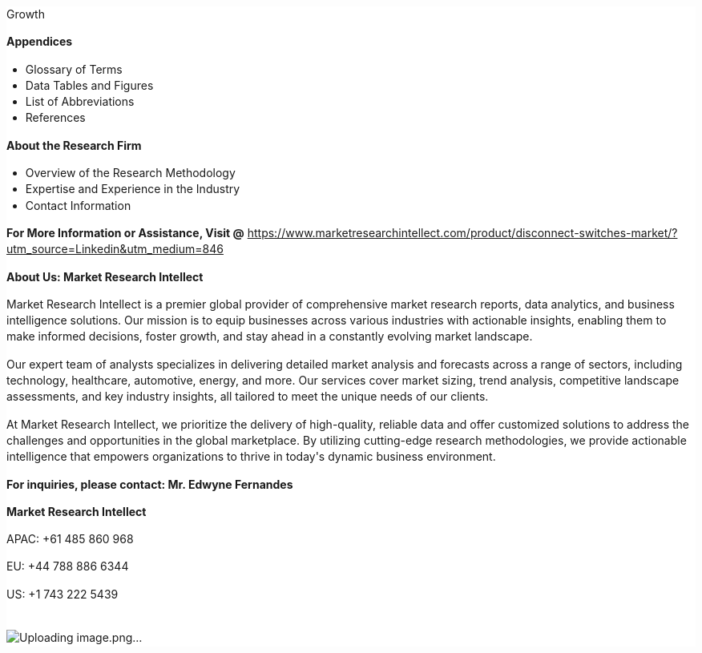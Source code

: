 Growth</li></ul><p><strong>Appendices</strong></p><ul><li>Glossary of Terms</li><li>Data Tables and Figures</li><li>List of Abbreviations</li><li>References</li></ul><p><strong>About the Research Firm</strong></p><ul><li>Overview of the Research Methodology</li><li>Expertise and Experience in the Industry</li><li>Contact Information</li></ul></div><div class="article-main__content" data-test-id="publishing-text-block"><p><span class="font-[700]"><strong>For More Information or Assistance, Visit @</strong>&nbsp;<a href="https://www.marketresearchintellect.com/product/disconnect-switches-market/?utm_source=Linkedin&utm_medium=846">https://www.marketresearchintellect.com/product/disconnect-switches-market/?utm_source=Linkedin&utm_medium=846</a></span></p><p><strong>About Us: Market Research Intellect</strong></p><p>Market Research Intellect is a premier global provider of comprehensive market research reports, data analytics, and business intelligence solutions. Our mission is to equip businesses across various industries with actionable insights, enabling them to make informed decisions, foster growth, and stay ahead in a constantly evolving market landscape.</p><p>Our expert team of analysts specializes in delivering detailed market analysis and forecasts across a range of sectors, including technology, healthcare, automotive, energy, and more. Our services cover market sizing, trend analysis, competitive landscape assessments, and key industry insights, all tailored to meet the unique needs of our clients.</p><p>At Market Research Intellect, we prioritize the delivery of high-quality, reliable data and offer customized solutions to address the challenges and opportunities in the global marketplace. By utilizing cutting-edge research methodologies, we provide actionable intelligence that empowers organizations to thrive in today's dynamic business environment.</p><p><strong>For inquiries, please contact: Mr. Edwyne Fernandes</strong></p><p><strong>Market Research Intellect</strong></p><p>APAC: +61 485 860 968</p><p>EU: +44 788 886 6344</p><p>US: +1 743 222 5439</p></div><div class="article-main__content" data-test-id="publishing-text-block">&nbsp;</div>
![Uploading image.png…]()
